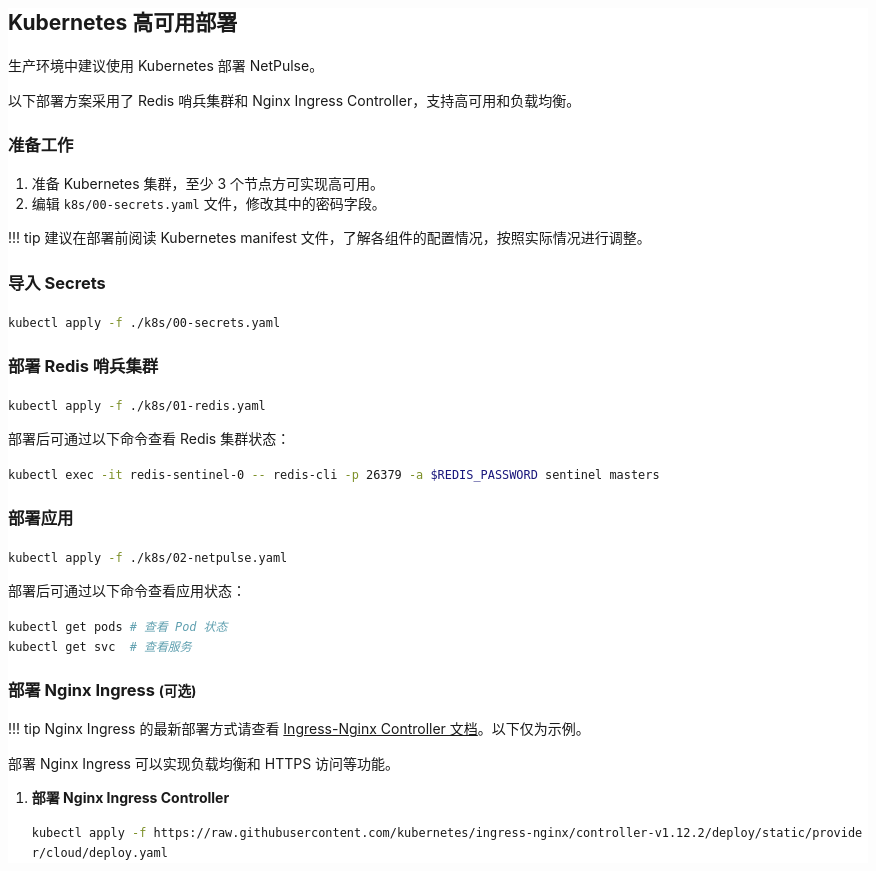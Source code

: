 ## Kubernetes 高可用部署

生产环境中建议使用 Kubernetes 部署 NetPulse。

以下部署方案采用了 Redis 哨兵集群和 Nginx Ingress Controller，支持高可用和负载均衡。

### 准备工作

1. 准备 Kubernetes 集群，至少 3 个节点方可实现高可用。
2. 编辑 `k8s/00-secrets.yaml` 文件，修改其中的密码字段。

!!! tip
    建议在部署前阅读 Kubernetes manifest 文件，了解各组件的配置情况，按照实际情况进行调整。

### 导入 Secrets

```bash
kubectl apply -f ./k8s/00-secrets.yaml
```

### 部署 Redis 哨兵集群

```bash
kubectl apply -f ./k8s/01-redis.yaml
```

部署后可通过以下命令查看 Redis 集群状态：

```bash
kubectl exec -it redis-sentinel-0 -- redis-cli -p 26379 -a $REDIS_PASSWORD sentinel masters
```

### 部署应用

```bash
kubectl apply -f ./k8s/02-netpulse.yaml
```

部署后可通过以下命令查看应用状态：

```bash
kubectl get pods # 查看 Pod 状态
kubectl get svc  # 查看服务
```

### 部署 Nginx Ingress <small>(可选)</small>

!!! tip
    Nginx Ingress 的最新部署方式请查看 [Ingress-Nginx Controller 文档](https://kubernetes.github.io/ingress-nginx/)。以下仅为示例。

部署 Nginx Ingress 可以实现负载均衡和 HTTPS 访问等功能。

1. **部署 Nginx Ingress Controller**

    ```bash
    kubectl apply -f https://raw.githubusercontent.com/kubernetes/ingress-nginx/controller-v1.12.2/deploy/static/provider/cloud/deploy.yaml
    ```

